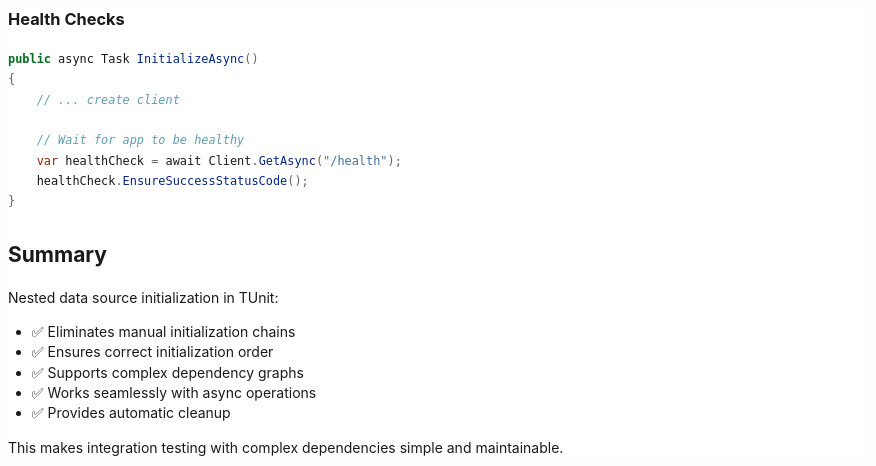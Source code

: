 ### Health Checks
```csharp
public async Task InitializeAsync()
{
    // ... create client
    
    // Wait for app to be healthy
    var healthCheck = await Client.GetAsync("/health");
    healthCheck.EnsureSuccessStatusCode();
}
```

## Summary

Nested data source initialization in TUnit:
- ✅ Eliminates manual initialization chains
- ✅ Ensures correct initialization order
- ✅ Supports complex dependency graphs
- ✅ Works seamlessly with async operations
- ✅ Provides automatic cleanup

This makes integration testing with complex dependencies simple and maintainable.